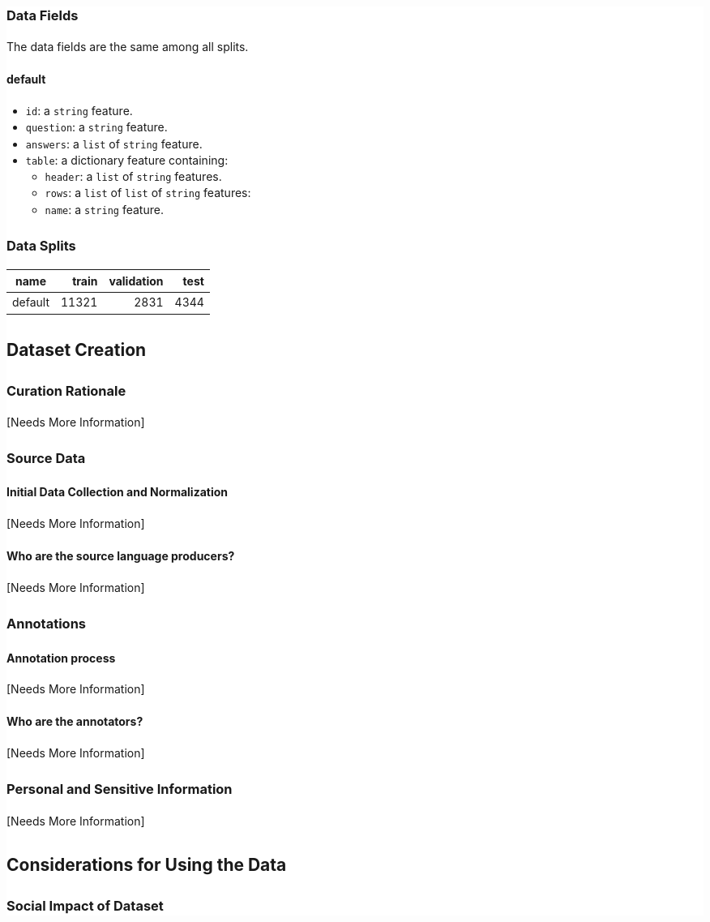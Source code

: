### Data Fields

The data fields are the same among all splits.

#### default
- `id`: a `string` feature.
- `question`: a `string` feature.
- `answers`: a `list` of `string` feature.
- `table`: a dictionary feature containing:
  - `header`: a `list` of `string` features.
  - `rows`: a `list` of `list` of `string` features:
  - `name`: a `string` feature.

### Data Splits

| name  |train|validation|test |
|-------|----:|---------:|----:|
|default|11321|      2831|4344|

## Dataset Creation

### Curation Rationale

[Needs More Information]

### Source Data

#### Initial Data Collection and Normalization

[Needs More Information]

#### Who are the source language producers?

[Needs More Information]

### Annotations

#### Annotation process

[Needs More Information]

#### Who are the annotators?

[Needs More Information]

### Personal and Sensitive Information

[Needs More Information]

## Considerations for Using the Data

### Social Impact of Dataset

